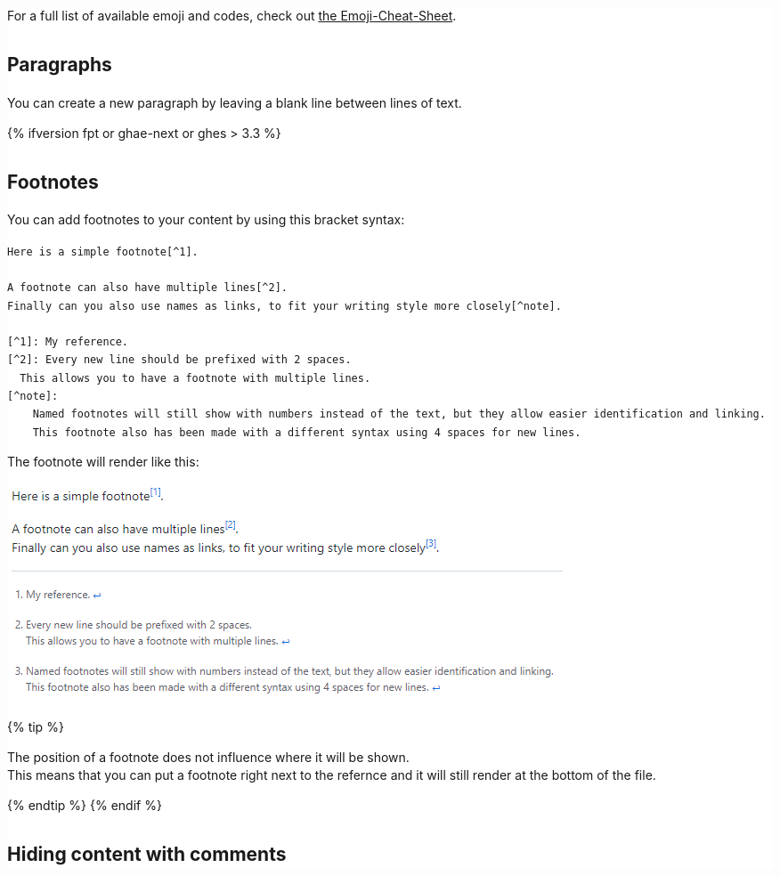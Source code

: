 For a full list of available emoji and codes, check out [the Emoji-Cheat-Sheet](https://github.com/ikatyang/emoji-cheat-sheet/blob/master/README.md).

## Paragraphs

You can create a new paragraph by leaving a blank line between lines of text.

{% ifversion fpt or ghae-next or ghes > 3.3 %}
## Footnotes

You can add footnotes to your content by using this bracket syntax:

```
Here is a simple footnote[^1].

A footnote can also have multiple lines[^2].  
Finally can you also use names as links, to fit your writing style more closely[^note].

[^1]: My reference.
[^2]: Every new line should be prefixed with 2 spaces.  
  This allows you to have a footnote with multiple lines.
[^note]:
    Named footnotes will still show with numbers instead of the text, but they allow easier identification and linking.  
    This footnote also has been made with a different syntax using 4 spaces for new lines.
```

The footnote will render like this:

![Rendered footnote](/assets/images/site/rendered-footnote.png)

{% tip %}

The position of a footnote does not influence where it will be shown.  
This means that you can put a footnote right next to the refernce and it will still render at the bottom of the file.

{% endtip %}
{% endif %}

## Hiding content with comments
